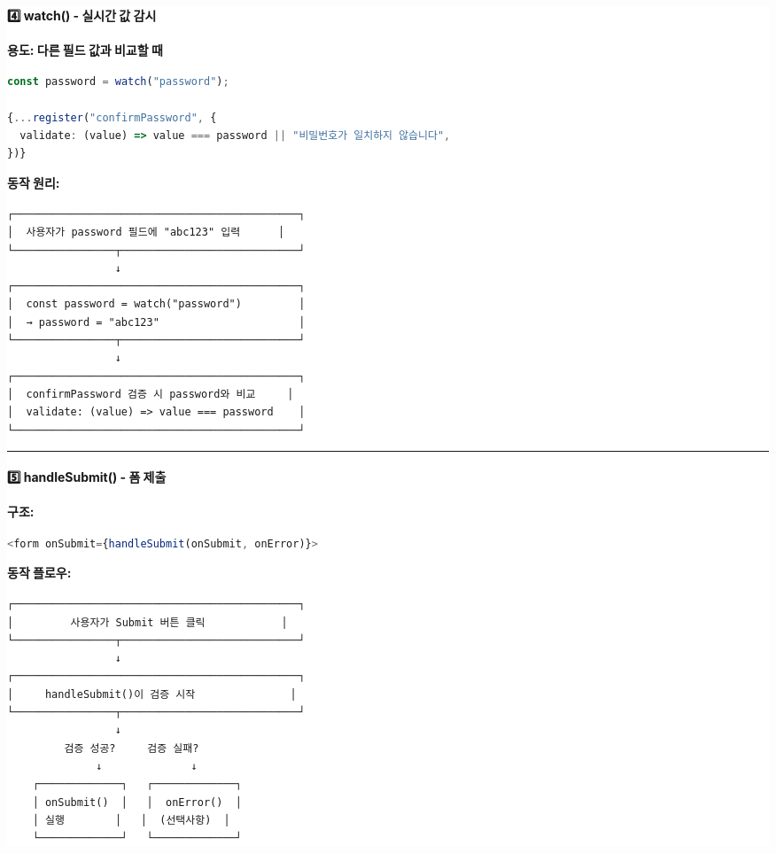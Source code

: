 #### 4️⃣ watch() - 실시간 값 감시

**용도: 다른 필드 값과 비교할 때**

```typescript
const password = watch("password");

{...register("confirmPassword", {
  validate: (value) => value === password || "비밀번호가 일치하지 않습니다",
})}
```

**동작 원리:**
```
┌─────────────────────────────────────────────┐
│  사용자가 password 필드에 "abc123" 입력      │
└────────────────┬────────────────────────────┘
                 ↓
┌─────────────────────────────────────────────┐
│  const password = watch("password")         │
│  → password = "abc123"                      │
└────────────────┬────────────────────────────┘
                 ↓
┌─────────────────────────────────────────────┐
│  confirmPassword 검증 시 password와 비교     │
│  validate: (value) => value === password    │
└─────────────────────────────────────────────┘
```

---

#### 5️⃣ handleSubmit() - 폼 제출

**구조:**
```typescript
<form onSubmit={handleSubmit(onSubmit, onError)}>
```

**동작 플로우:**
```
┌─────────────────────────────────────────────┐
│         사용자가 Submit 버튼 클릭            │
└────────────────┬────────────────────────────┘
                 ↓
┌─────────────────────────────────────────────┐
│     handleSubmit()이 검증 시작               │
└────────────────┬────────────────────────────┘
                 ↓
         검증 성공?     검증 실패?
              ↓              ↓
    ┌─────────────┐   ┌─────────────┐
    │ onSubmit()  │   │  onError()  │
    │ 실행        │   │  (선택사항)  │
    └─────────────┘   └─────────────┘
```
